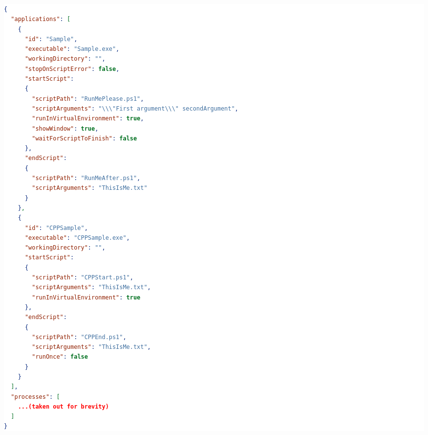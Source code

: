 ```json
{
  "applications": [
    {
      "id": "Sample",
      "executable": "Sample.exe",
      "workingDirectory": "",
      "stopOnScriptError": false,
      "startScript":
      {
        "scriptPath": "RunMePlease.ps1",
        "scriptArguments": "\\\"First argument\\\" secondArgument",
        "runInVirtualEnvironment": true,
        "showWindow": true,
        "waitForScriptToFinish": false
      },
      "endScript":
      {
        "scriptPath": "RunMeAfter.ps1",
        "scriptArguments": "ThisIsMe.txt"
      }
    },
    {
      "id": "CPPSample",
      "executable": "CPPSample.exe",
      "workingDirectory": "",
      "startScript":
      {
        "scriptPath": "CPPStart.ps1",
        "scriptArguments": "ThisIsMe.txt",
        "runInVirtualEnvironment": true
      },
      "endScript":
      {
        "scriptPath": "CPPEnd.ps1",
        "scriptArguments": "ThisIsMe.txt",
        "runOnce": false
      }
    }
  ],
  "processes": [
    ...(taken out for brevity)
  ]
}
```
